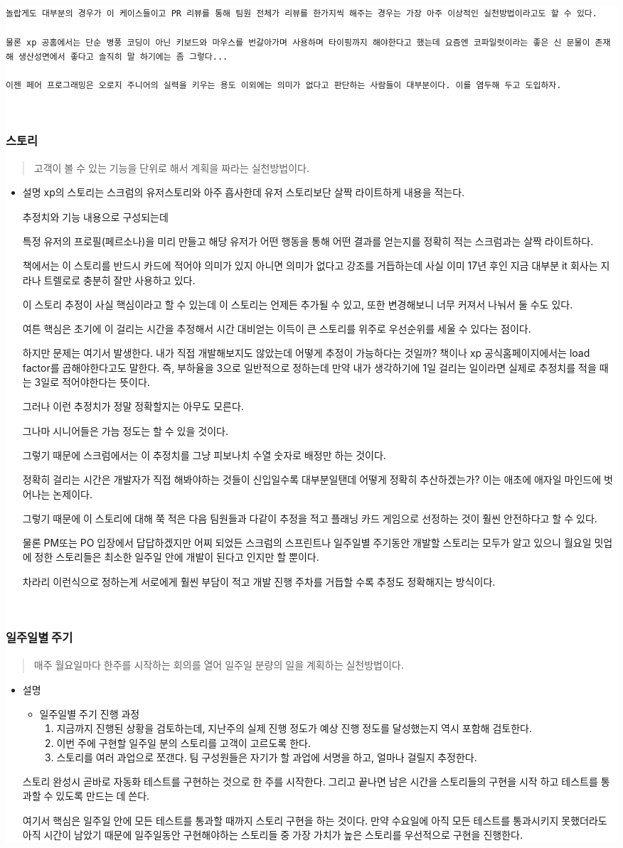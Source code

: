 	놀랍게도 대부분의 경우가 이 케이스들이고 PR 리뷰를 통해 팀원 전체가 리뷰를 한가지씩 해주는 경우는 가장 아주 이상적인 실천방법이라고도 할 수 있다.
	
	물론 xp 공홈에서는 단순 병풍 코딩이 아닌 키보드와 마우스를 번갈아가며 사용하며 타이핑까지 해야한다고 했는데 요즘엔 코파일럿이라는 좋은 신 문물이 존재해 생산성면에서 좋다고 솔직히 말 하기에는 좀 그렇다...
	
	이젠 페어 프로그래밍은 오로지 주니어의 실력을 키우는 용도 이외에는 의미가 없다고 판단하는 사람들이 대부분이다. 이를 염두해 두고 도입하자.
<br>

### 스토리

> 고객이 볼 수 있는 기능을 단위로 해서 계획을 짜라는 실천방법이다.

+ 설명
	xp의 스토리는 스크럼의 유저스토리와 아주 흡사한데 유저 스토리보단 살짝 라이트하게 내용을 적는다.
	
	추정치와 기능 내용으로 구성되는데 
	
	특정 유저의 프로필(페르소나)을 미리 만들고 해당 유저가 어떤 행동을 통해 어떤 결과를 얻는지를 정확히 적는 스크럼과는 살짝 라이트하다.
	
	책에서는 이 스토리를 반드시 카드에 적어야 의미가 있지 아니면 의미가 없다고 강조를 거듭하는데 사실 이미 17년 후인 지금 대부분 it 회사는 지라나 트렐로로 충분히 잘만 사용하고 있다.
	
	이 스토리 추정이 사실 핵심이라고 할 수 있는데 이 스토리는 언제든 추가될 수 있고, 또한 변경해보니 너무 커져서 나눠서 둘 수도 있다.
	
	여튼 핵심은 초기에 이 걸리는 시간을 추정해서 시간 대비얻는 이득이 큰 스토리를 위주로 우선순위를 세울 수 있다는 점이다.
	
	하지만 문제는 여기서 발생한다. 내가 직접 개발해보지도 않았는데 어떻게 추정이 가능하다는 것일까? 책이나 xp 공식홈페이지에서는 load factor를 곱해야한다고도 말한다.
	즉, 부하율을 3으로 일반적으로 정하는데 만약 내가 생각하기에 1일 걸리는 일이라면 실제로 추정치를 적을 때는 3일로 적어야한다는 뜻이다.
	
	그러나 이런 추정치가 정말 정확할지는 아무도 모른다.
	
	그나마 시니어들은 가늠 정도는 할 수 있을 것이다.
	
	그렇기 때문에 스크럼에서는 이 추정치를 그냥 피보나치 수열 숫자로 배정만 하는 것이다.
	
	정확히 걸리는 시간은 개발자가 직접 해봐야하는 것들이 신입일수록 대부분일탠데 어떻게 정확히 추산하겠는가? 이는 애초에 애자일 마인드에 벗어나는 논제이다.
	
	그렇기 때문에 이 스토리에 대해 쭉 적은 다음 팀원들과 다같이 추정을 적고 플래닝 카드 게임으로 선정하는 것이 훨씬 안전하다고 할 수 있다.
	
	물론 PM또는 PO 입장에서 답답하겠지만 어찌 되었든 스크럼의 스프린트나 일주일별 주기동안 개발할 스토리는 모두가 알고 있으니 월요일 밋업에 정한 스토리들은 최소한 일주일 안에 개발이 된다고 인지만 할 뿐이다.
	
	차라리 이런식으로 정하는게 서로에게 훨씬 부담이 적고 개발 진행 주차를 거듭할 수록 추정도 정확해지는 방식이다.

<br>

### 일주일별 주기

> 매주 월요일마다 한주를 시작하는 회의를 열어 일주일 분량의 일을 계획하는 실천방법이다.

+ 설명
	+ 일주일별 주기 진행 과정
		1. 지금까지 진행된 상황을 검토하는데, 지난주의 실제 진행 정도가 예상 진행 정도를 달성했는지 역시 포함해 검토한다.
		2. 이번 주에 구현할 일주일 분의 스토리를 고객이 고르도록 한다.
		3. 스토리를 여러 과업으로 쪼갠다. 팀 구성원들은 자기가 할 과업에 서명을 하고, 얼마나 걸릴지 추정한다.
	
	스토리 완성시 곧바로 자동화 테스트를 구현하는 것으로 한 주를 시작한다.
	그리고 끝나면 남은 시간을 스토리들의 구현을 시작 하고 테스트를 통과할 수 있도록 만드는 데 쓴다.
	
	여기서 핵심은 일주일 안에 모든 테스트를 통과할 때까지 스토리 구현을 하는 것이다.
	만약 수요일에 아직 모든 테스트를 통과시키지 못했더라도 아직 시간이 남았기 때문에 일주일동안 구현해야하는 스토리들 중 가장 가치가 높은 스토리를 우선적으로 구현을 진행한다.
	